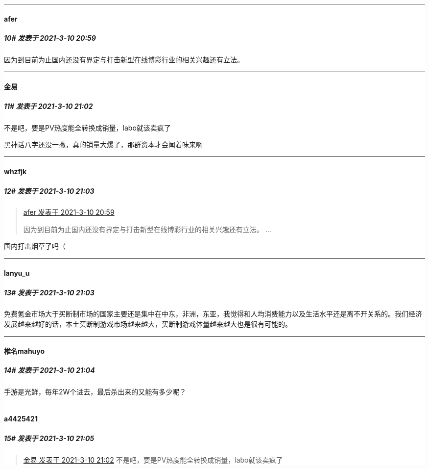
-----

####  afer  
##### 10#       发表于 2021-3-10 20:59


因为到目前为止国内还没有界定与打击新型在线博彩行业的相关兴趣还有立法。


-----

####  金易  
##### 11#       发表于 2021-3-10 21:02


不是吧，要是PV热度能全转换成销量，labo就该卖疯了

黑神话八字还没一撇，真的销量大爆了，那群资本才会闻着味来啊


-----

####  whzfjk  
##### 12#       发表于 2021-3-10 21:03


<blockquote><a href="httphttps://bbs.saraba1st.com/2b/forum.php?mod=redirect&amp;goto=findpost&amp;pid=50580990&amp;ptid=1992492" target="_blank">afer 发表于 2021-3-10 20:59</a>

因为到目前为止国内还没有界定与打击新型在线博彩行业的相关兴趣还有立法。 ...</blockquote>
国内打击烟草了吗（


-----

####  lanyu_u  
##### 13#       发表于 2021-3-10 21:03


免费氪金市场大于买断制市场的国家主要还是集中在中东，非洲，东亚，我觉得和人均消费能力以及生活水平还是离不开关系的。我们经济发展越来越好的话，本土买断制游戏市场越来越大，买断制游戏体量越来越大也是很有可能的。


-----

####  椎名mahuyo  
##### 14#       发表于 2021-3-10 21:04


手游是光鲜，每年2W个进去，最后杀出来的又能有多少呢？


-----

####  a4425421  
##### 15#       发表于 2021-3-10 21:05


<blockquote><a href="httphttps://bbs.saraba1st.com/2b/forum.php?mod=redirect&amp;goto=findpost&amp;pid=50581020&amp;ptid=1992492" target="_blank">金易 发表于 2021-3-10 21:02</a>
不是吧，要是PV热度能全转换成销量，labo就该卖疯了
